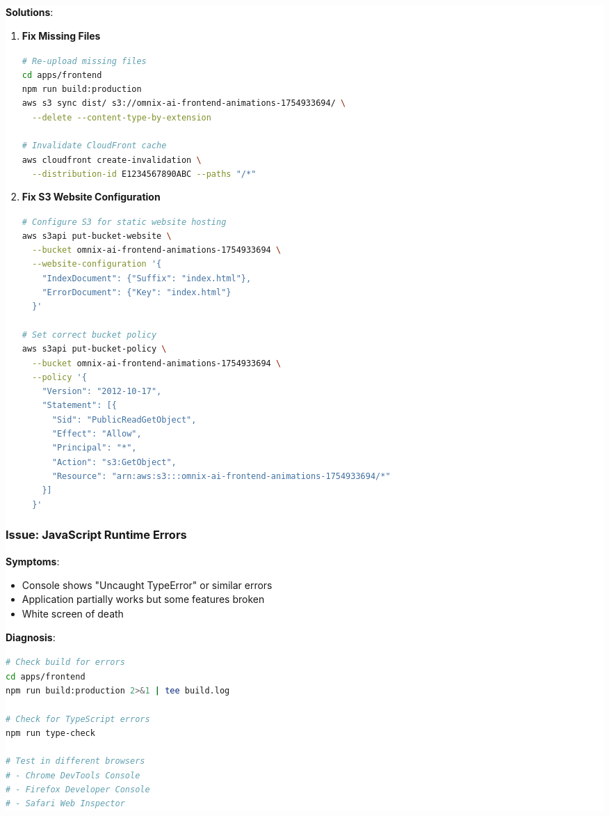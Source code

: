 **Solutions**:

1. **Fix Missing Files**
   ```bash
   # Re-upload missing files
   cd apps/frontend
   npm run build:production
   aws s3 sync dist/ s3://omnix-ai-frontend-animations-1754933694/ \
     --delete --content-type-by-extension
   
   # Invalidate CloudFront cache
   aws cloudfront create-invalidation \
     --distribution-id E1234567890ABC --paths "/*"
   ```

2. **Fix S3 Website Configuration**
   ```bash
   # Configure S3 for static website hosting
   aws s3api put-bucket-website \
     --bucket omnix-ai-frontend-animations-1754933694 \
     --website-configuration '{
       "IndexDocument": {"Suffix": "index.html"},
       "ErrorDocument": {"Key": "index.html"}
     }'
   
   # Set correct bucket policy
   aws s3api put-bucket-policy \
     --bucket omnix-ai-frontend-animations-1754933694 \
     --policy '{
       "Version": "2012-10-17",
       "Statement": [{
         "Sid": "PublicReadGetObject",
         "Effect": "Allow",
         "Principal": "*",
         "Action": "s3:GetObject",
         "Resource": "arn:aws:s3:::omnix-ai-frontend-animations-1754933694/*"
       }]
     }'
   ```

### Issue: JavaScript Runtime Errors

**Symptoms**:
- Console shows "Uncaught TypeError" or similar errors
- Application partially works but some features broken
- White screen of death

**Diagnosis**:
```bash
# Check build for errors
cd apps/frontend
npm run build:production 2>&1 | tee build.log

# Check for TypeScript errors
npm run type-check

# Test in different browsers
# - Chrome DevTools Console
# - Firefox Developer Console
# - Safari Web Inspector
```
